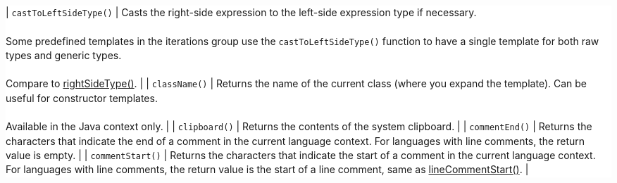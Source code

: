 | `castToLeftSideType()`                                  | Casts the right-side expression to the left-side expression type if necessary.<br><br>Some predefined templates in the iterations group use the `castToLeftSideType()` function to have a single template for both raw types and generic types.<br><br>Compare to [rightSideType()](https://www.jetbrains.com/help/idea/edit-template-variables-dialog.html#rightSideType).                                                                                                                                                                                                                                                                                                                                                                                                                                                                                                                                                                                                                                                                                                                                          |
| `className()`                                           | Returns the name of the current class (where you expand the template). Can be useful for constructor templates.<br><br>Available in the Java context only.                                                                                                                                                                                                                                                                                                                                                                                                                                                                                                                                                                                                                                                                                                                                                                                                                                                                                                                                                           |
| `clipboard()`                                           | Returns the contents of the system clipboard.                                                                                                                                                                                                                                                                                                                                                                                                                                                                                                                                                                                                                                                                                                                                                                                                                                                                                                                                                                                                                                                                        |
| `commentEnd()`                                          | Returns the characters that indicate the end of a comment in the current language context. For languages with line comments, the return value is empty.                                                                                                                                                                                                                                                                                                                                                                                                                                                                                                                                                                                                                                                                                                                                                                                                                                                                                                                                                              |
| `commentStart()`                                        | Returns the characters that indicate the start of a comment in the current language context. For languages with line comments, the return value is the start of a line comment, same as [lineCommentStart()](https://www.jetbrains.com/help/idea/edit-template-variables-dialog.html#lineCommentStart).                                                                                                                                                                                                                                                                                                                                                                                                                                                                                                                                                                                                                                                                                                                                                                                                              |